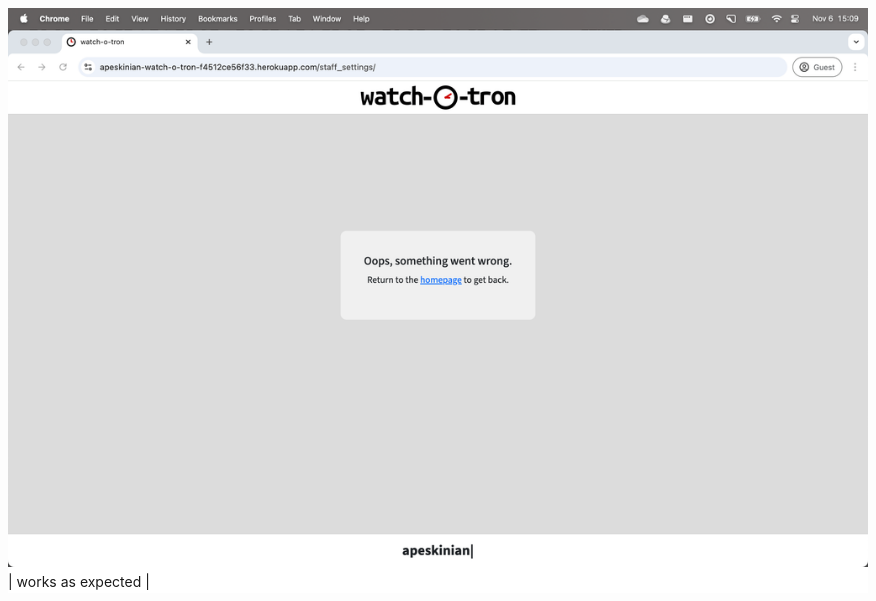 ![screenshot](documentation/testing/browsers/chrome/wot_testing_browsers_chrome_500.png "watch-o-tron chrome 500") | works as expected |